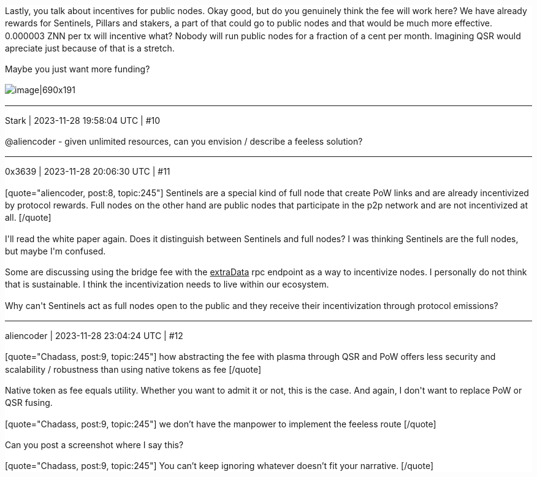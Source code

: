 Lastly, you talk about incentives for public nodes. Okay good, but do you genuinely think the fee will work here? We have already rewards for Sentinels, Pillars and stakers, a part of that could go to public nodes and that would be much more effective. 0.000003 ZNN per tx will incentive what? Nobody will run public nodes for a fraction of a cent per month. Imagining QSR would apreciate just because of that is a stretch.

Maybe you just want more funding?

![image|690x191](upload://5YurfAVcS8DTp3rot1Kjo6TPv0C.jpeg)

-------------------------

Stark | 2023-11-28 19:58:04 UTC | #10

@aliencoder - given unlimited resources, can you envision / describe a feeless solution?

-------------------------

0x3639 | 2023-11-28 20:06:30 UTC | #11

[quote="aliencoder, post:8, topic:245"]
Sentinels are a special kind of full node that create PoW links and are already incentivized by protocol rewards. Full nodes on the other hand are public nodes that participate in the p2p network and are not incentivized at all.
[/quote]

I'll read the white paper again.  Does it distinguish between Sentinels and full nodes? I was thinking Sentinels are the full nodes, but maybe I'm confused.

Some are discussing using the bridge fee with the [extraData](https://github.com/MoonBaZZe/go-zenon/tree/extraData)  rpc endpoint as a way to incentivize nodes.  I personally do not think that is sustainable.  I think the incentivization needs to live within our ecosystem.  

Why can't Sentinels act as full nodes open to the public and they receive their incentivization through protocol emissions?

-------------------------

aliencoder | 2023-11-28 23:04:24 UTC | #12

[quote="Chadass, post:9, topic:245"]
how abstracting the fee with plasma through QSR and PoW offers less security and scalability / robustness than using native tokens as fee
[/quote]

Native token as fee equals utility. Whether you want to admit it or not, this is the case. And again, I don't want to replace PoW or QSR fusing.

[quote="Chadass, post:9, topic:245"]
we don’t have the manpower to implement the feeless route
[/quote]

Can you post a screenshot where I say this?

[quote="Chadass, post:9, topic:245"]
You can’t keep ignoring whatever doesn’t fit your narrative.
[/quote]
